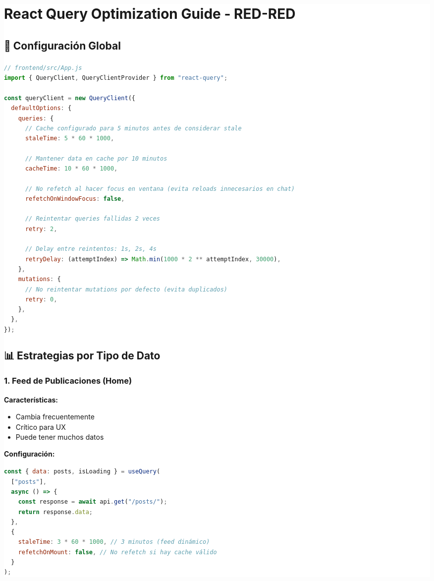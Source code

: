 # React Query Optimization Guide - RED-RED

## 🎯 Configuración Global

```javascript
// frontend/src/App.js
import { QueryClient, QueryClientProvider } from "react-query";

const queryClient = new QueryClient({
  defaultOptions: {
    queries: {
      // Cache configurado para 5 minutos antes de considerar stale
      staleTime: 5 * 60 * 1000,

      // Mantener data en cache por 10 minutos
      cacheTime: 10 * 60 * 1000,

      // No refetch al hacer focus en ventana (evita reloads innecesarios en chat)
      refetchOnWindowFocus: false,

      // Reintentar queries fallidas 2 veces
      retry: 2,

      // Delay entre reintentos: 1s, 2s, 4s
      retryDelay: (attemptIndex) => Math.min(1000 * 2 ** attemptIndex, 30000),
    },
    mutations: {
      // No reintentar mutations por defecto (evita duplicados)
      retry: 0,
    },
  },
});
```

## 📊 Estrategias por Tipo de Dato

### 1. Feed de Publicaciones (Home)

**Características:**

- Cambia frecuentemente
- Crítico para UX
- Puede tener muchos datos

**Configuración:**

```javascript
const { data: posts, isLoading } = useQuery(
  ["posts"],
  async () => {
    const response = await api.get("/posts/");
    return response.data;
  },
  {
    staleTime: 3 * 60 * 1000, // 3 minutos (feed dinámico)
    refetchOnMount: false, // No refetch si hay cache válido
  }
);
```
